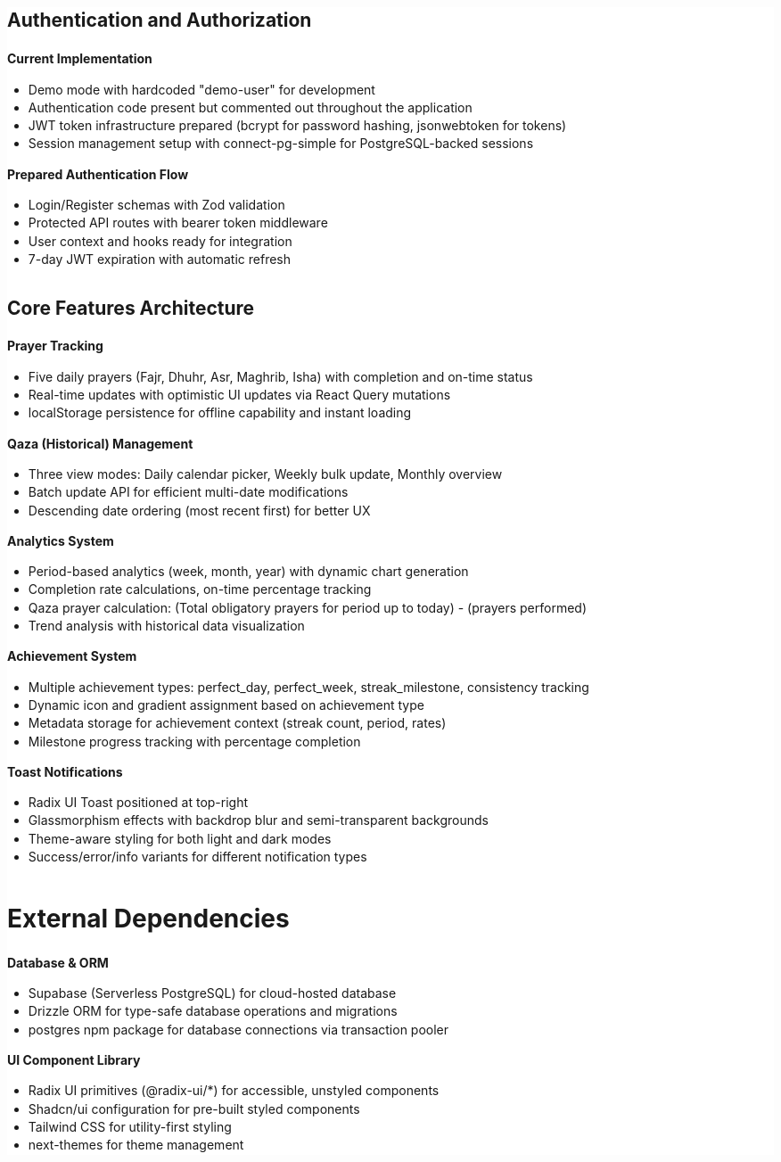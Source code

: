 ## Authentication and Authorization

**Current Implementation**
- Demo mode with hardcoded "demo-user" for development
- Authentication code present but commented out throughout the application
- JWT token infrastructure prepared (bcrypt for password hashing, jsonwebtoken for tokens)
- Session management setup with connect-pg-simple for PostgreSQL-backed sessions

**Prepared Authentication Flow**
- Login/Register schemas with Zod validation
- Protected API routes with bearer token middleware
- User context and hooks ready for integration
- 7-day JWT expiration with automatic refresh

## Core Features Architecture

**Prayer Tracking**
- Five daily prayers (Fajr, Dhuhr, Asr, Maghrib, Isha) with completion and on-time status
- Real-time updates with optimistic UI updates via React Query mutations
- localStorage persistence for offline capability and instant loading

**Qaza (Historical) Management**
- Three view modes: Daily calendar picker, Weekly bulk update, Monthly overview
- Batch update API for efficient multi-date modifications
- Descending date ordering (most recent first) for better UX

**Analytics System**
- Period-based analytics (week, month, year) with dynamic chart generation
- Completion rate calculations, on-time percentage tracking
- Qaza prayer calculation: (Total obligatory prayers for period up to today) - (prayers performed)
- Trend analysis with historical data visualization

**Achievement System**
- Multiple achievement types: perfect_day, perfect_week, streak_milestone, consistency tracking
- Dynamic icon and gradient assignment based on achievement type
- Metadata storage for achievement context (streak count, period, rates)
- Milestone progress tracking with percentage completion

**Toast Notifications**
- Radix UI Toast positioned at top-right
- Glassmorphism effects with backdrop blur and semi-transparent backgrounds
- Theme-aware styling for both light and dark modes
- Success/error/info variants for different notification types

# External Dependencies

**Database & ORM**
- Supabase (Serverless PostgreSQL) for cloud-hosted database
- Drizzle ORM for type-safe database operations and migrations
- postgres npm package for database connections via transaction pooler

**UI Component Library**
- Radix UI primitives (@radix-ui/*) for accessible, unstyled components
- Shadcn/ui configuration for pre-built styled components
- Tailwind CSS for utility-first styling
- next-themes for theme management
